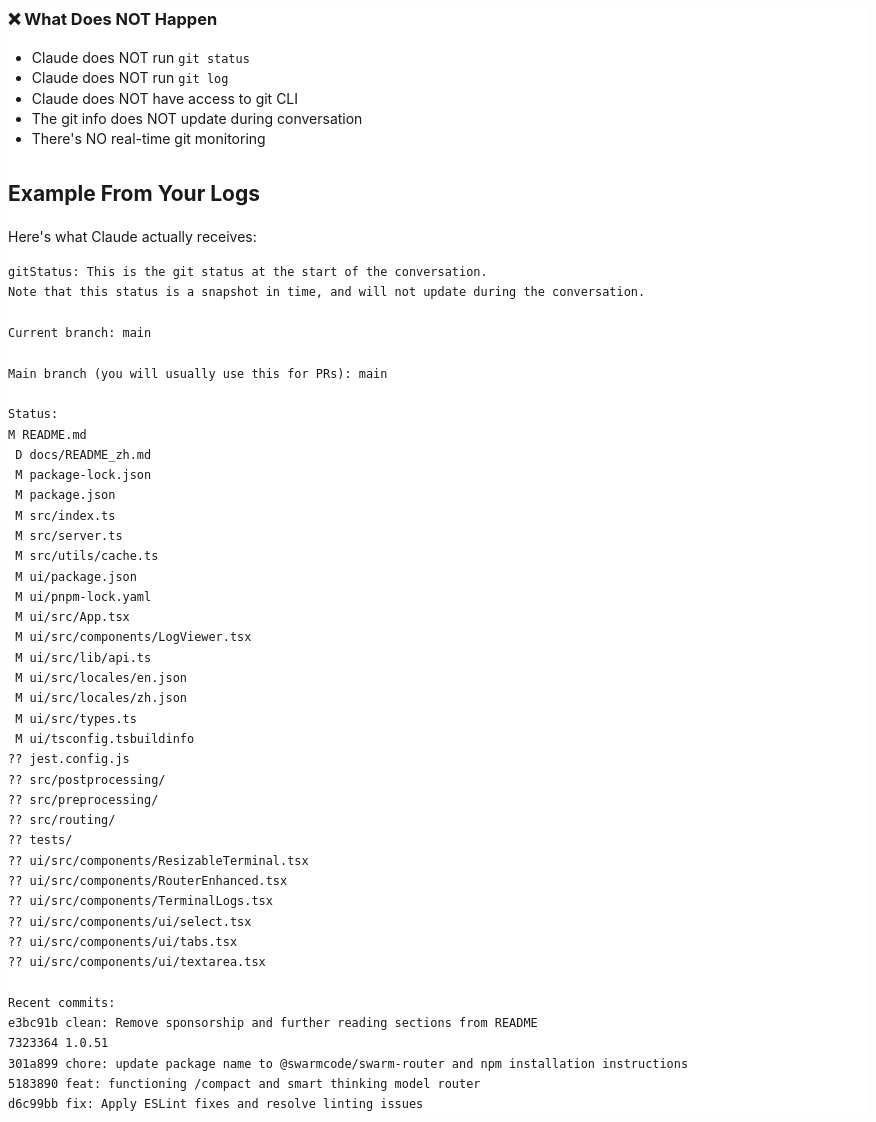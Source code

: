 ### ❌ What Does NOT Happen
- Claude does NOT run `git status`
- Claude does NOT run `git log`
- Claude does NOT have access to git CLI
- The git info does NOT update during conversation
- There's NO real-time git monitoring

## Example From Your Logs

Here's what Claude actually receives:

```
gitStatus: This is the git status at the start of the conversation.
Note that this status is a snapshot in time, and will not update during the conversation.

Current branch: main

Main branch (you will usually use this for PRs): main

Status:
M README.md
 D docs/README_zh.md
 M package-lock.json
 M package.json
 M src/index.ts
 M src/server.ts
 M src/utils/cache.ts
 M ui/package.json
 M ui/pnpm-lock.yaml
 M ui/src/App.tsx
 M ui/src/components/LogViewer.tsx
 M ui/src/lib/api.ts
 M ui/src/locales/en.json
 M ui/src/locales/zh.json
 M ui/src/types.ts
 M ui/tsconfig.tsbuildinfo
?? jest.config.js
?? src/postprocessing/
?? src/preprocessing/
?? src/routing/
?? tests/
?? ui/src/components/ResizableTerminal.tsx
?? ui/src/components/RouterEnhanced.tsx
?? ui/src/components/TerminalLogs.tsx
?? ui/src/components/ui/select.tsx
?? ui/src/components/ui/tabs.tsx
?? ui/src/components/ui/textarea.tsx

Recent commits:
e3bc91b clean: Remove sponsorship and further reading sections from README
7323364 1.0.51
301a899 chore: update package name to @swarmcode/swarm-router and npm installation instructions
5183890 feat: functioning /compact and smart thinking model router
d6c99bb fix: Apply ESLint fixes and resolve linting issues
```

